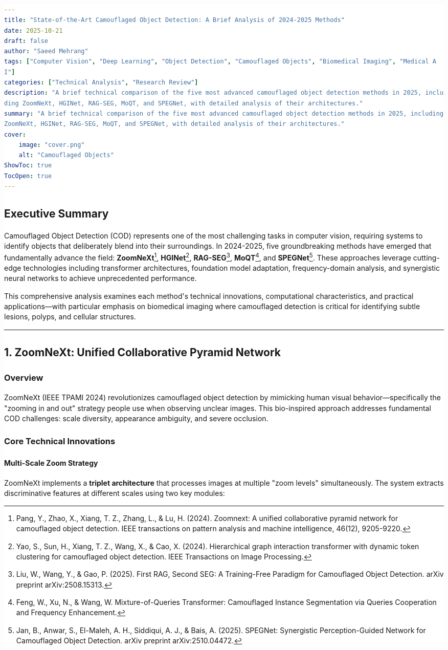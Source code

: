 ```yaml
---
title: "State-of-the-Art Camouflaged Object Detection: A Brief Analysis of 2024-2025 Methods"
date: 2025-10-21
draft: false
author: "Saeed Mehrang"
tags: ["Computer Vision", "Deep Learning", "Object Detection", "Camouflaged Objects", "Biomedical Imaging", "Medical AI"]
categories: ["Technical Analysis", "Research Review"]
description: "A brief technical comparison of the five most advanced camouflaged object detection methods in 2025, including ZoomNeXt, HGINet, RAG-SEG, MoQT, and SPEGNet, with detailed analysis of their architectures."
summary: "A brief technical comparison of the five most advanced camouflaged object detection methods in 2025, including ZoomNeXt, HGINet, RAG-SEG, MoQT, and SPEGNet, with detailed analysis of their architectures."
cover:
    image: "cover.png"
    alt: "Camouflaged Objects"
ShowToc: true
TocOpen: true
---
```


## Executive Summary

Camouflaged Object Detection (COD) represents one of the most challenging tasks in computer vision, requiring systems to identify objects that deliberately blend into their surroundings. In 2024-2025, five groundbreaking methods have emerged that fundamentally advance the field: **ZoomNeXt**[^1], **HGINet**[^2], **RAG-SEG**[^3], **MoQT**[^4], and **SPEGNet**[^5]. These approaches leverage cutting-edge technologies including transformer architectures, foundation model adaptation, frequency-domain analysis, and synergistic neural networks to achieve unprecedented performance.

This comprehensive analysis examines each method's technical innovations, computational characteristics, and practical applications—with particular emphasis on biomedical imaging where camouflaged detection is critical for identifying subtle lesions, polyps, and cellular structures.

---

## 1. ZoomNeXt: Unified Collaborative Pyramid Network

### Overview

ZoomNeXt (IEEE TPAMI 2024) revolutionizes camouflaged object detection by mimicking human visual behavior—specifically the "zooming in and out" strategy people use when observing unclear images. This bio-inspired approach addresses fundamental COD challenges: scale diversity, appearance ambiguity, and severe occlusion.

### Core Technical Innovations

#### Multi-Scale Zoom Strategy
ZoomNeXt implements a **triplet architecture** that processes images at multiple "zoom levels" simultaneously. The system extracts discriminative features at different scales using two key modules:


[^1]: Pang, Y., Zhao, X., Xiang, T. Z., Zhang, L., & Lu, H. (2024). Zoomnext: A unified collaborative pyramid network for camouflaged object detection. IEEE transactions on pattern analysis and machine intelligence, 46(12), 9205-9220.
[^2]: Yao, S., Sun, H., Xiang, T. Z., Wang, X., & Cao, X. (2024). Hierarchical graph interaction transformer with dynamic token clustering for camouflaged object detection. IEEE Transactions on Image Processing.
[^3]: Liu, W., Wang, Y., & Gao, P. (2025). First RAG, Second SEG: A Training-Free Paradigm for Camouflaged Object Detection. arXiv preprint arXiv:2508.15313.
[^4]: Feng, W., Xu, N., & Wang, W. Mixture-of-Queries Transformer: Camouflaged Instance Segmentation via Queries Cooperation and Frequency Enhancement.
[^5]: Jan, B., Anwar, S., El-Maleh, A. H., Siddiqui, A. J., & Bais, A. (2025). SPEGNet: Synergistic Perception-Guided Network for Camouflaged Object Detection. arXiv preprint arXiv:2510.04472.